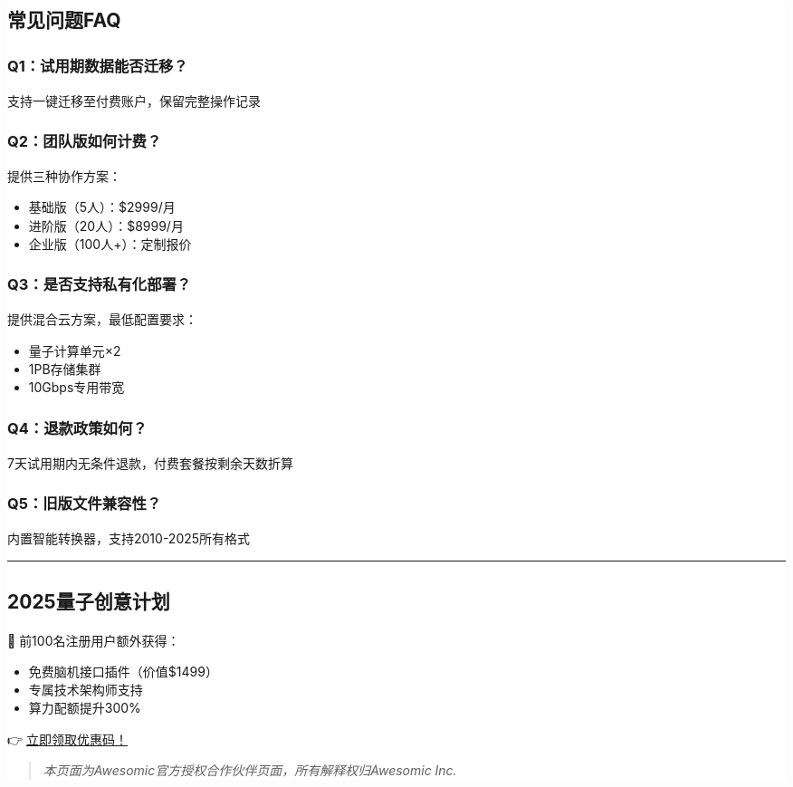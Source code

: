 
## <a id="常见问题"></a>常见问题FAQ
### Q1：试用期数据能否迁移？
支持一键迁移至付费账户，保留完整操作记录

### Q2：团队版如何计费？
提供三种协作方案：
- 基础版（5人）：$2999/月
- 进阶版（20人）：$8999/月
- 企业版（100人+）：定制报价

### Q3：是否支持私有化部署？
提供混合云方案，最低配置要求：
- 量子计算单元×2
- 1PB存储集群
- 10Gbps专用带宽

### Q4：退款政策如何？
7天试用期内无条件退款，付费套餐按剩余天数折算

### Q5：旧版文件兼容性？
内置智能转换器，支持2010-2025所有格式

---

## 2025量子创意计划
🚨 前100名注册用户额外获得：
- 免费脑机接口插件（价值$1499）
- 专属技术架构师支持
- 算力配额提升300%

👉 [立即领取优惠码！](https://bit.ly/42guUJR)

> *本页面为Awesomic官方授权合作伙伴页面，所有解释权归Awesomic Inc.*
